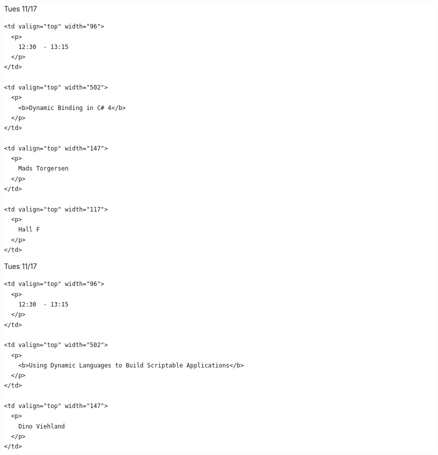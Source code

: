   <tr>
    <td valign="top" width="62">
      <p>
        Tues 11/17<b></b>
      </p>
    </td>
    
    <td valign="top" width="96">
      <p>
        12:30  - 13:15
      </p>
    </td>
    
    <td valign="top" width="502">
      <p>
        <b>Dynamic Binding in C# 4</b>
      </p>
    </td>
    
    <td valign="top" width="147">
      <p>
        Mads Torgersen
      </p>
    </td>
    
    <td valign="top" width="117">
      <p>
        Hall F
      </p>
    </td>
  </tr>
  
  <tr>
    <td valign="top" width="62">
      <p>
        Tues 11/17<b></b>
      </p>
    </td>
    
    <td valign="top" width="96">
      <p>
        12:30  - 13:15
      </p>
    </td>
    
    <td valign="top" width="502">
      <p>
        <b>Using Dynamic Languages to Build Scriptable Applications</b>
      </p>
    </td>
    
    <td valign="top" width="147">
      <p>
        Dino Viehland
      </p>
    </td>
    
